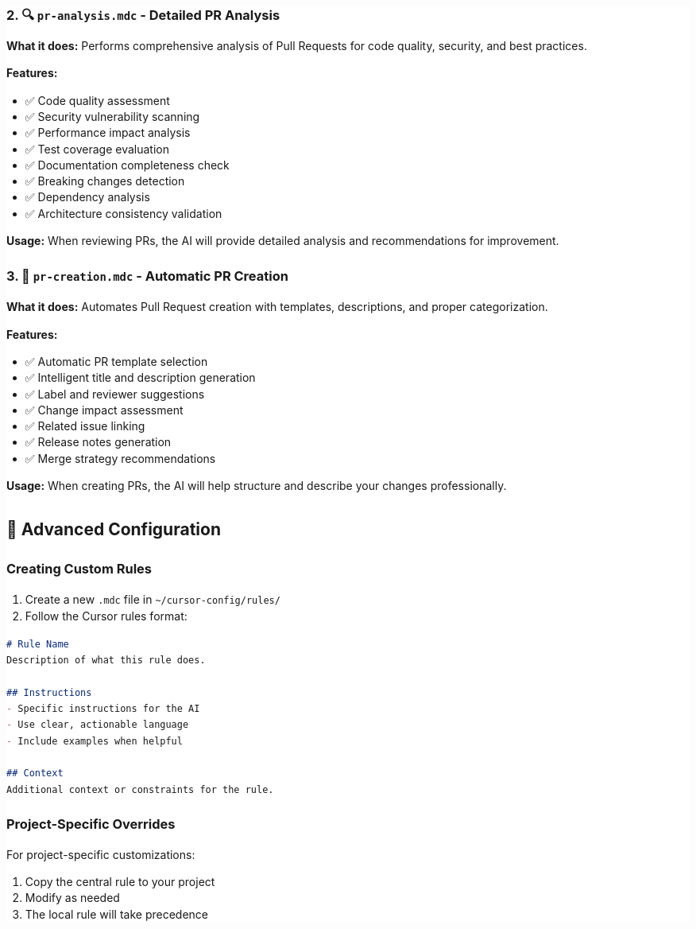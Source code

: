 ### 2. 🔍 `pr-analysis.mdc` - Detailed PR Analysis
**What it does:** Performs comprehensive analysis of Pull Requests for code quality, security, and best practices.

**Features:**
- ✅ Code quality assessment
- ✅ Security vulnerability scanning
- ✅ Performance impact analysis
- ✅ Test coverage evaluation
- ✅ Documentation completeness check
- ✅ Breaking changes detection
- ✅ Dependency analysis
- ✅ Architecture consistency validation

**Usage:** When reviewing PRs, the AI will provide detailed analysis and recommendations for improvement.

### 3. 🚀 `pr-creation.mdc` - Automatic PR Creation
**What it does:** Automates Pull Request creation with templates, descriptions, and proper categorization.

**Features:**
- ✅ Automatic PR template selection
- ✅ Intelligent title and description generation
- ✅ Label and reviewer suggestions
- ✅ Change impact assessment
- ✅ Related issue linking
- ✅ Release notes generation
- ✅ Merge strategy recommendations

**Usage:** When creating PRs, the AI will help structure and describe your changes professionally.

## 🔧 Advanced Configuration

### Creating Custom Rules
1. Create a new `.mdc` file in `~/cursor-config/rules/`
2. Follow the Cursor rules format:
```markdown
# Rule Name
Description of what this rule does.

## Instructions
- Specific instructions for the AI
- Use clear, actionable language
- Include examples when helpful

## Context
Additional context or constraints for the rule.
```

### Project-Specific Overrides
For project-specific customizations:
1. Copy the central rule to your project
2. Modify as needed
3. The local rule will take precedence
